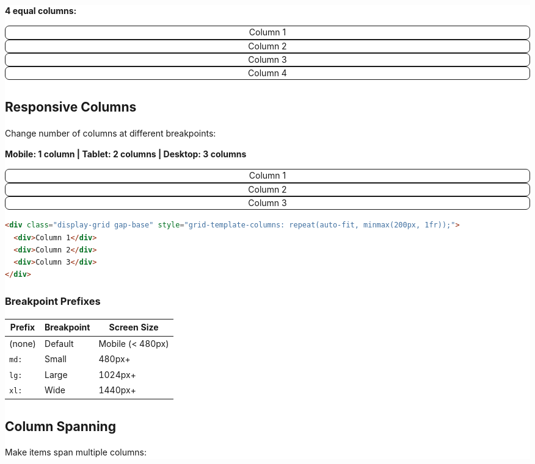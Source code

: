 **4 equal columns:**
<div class="display-grid gap-base margin-bottom-base" style="grid-template-columns: repeat(4, 1fr);">
  <div class="background-color-secondary padding-base border-color-default" style="border: 1px solid; border-radius: 0.5rem; text-align: center;">Column 1</div>
  <div class="background-color-secondary padding-base border-color-default" style="border: 1px solid; border-radius: 0.5rem; text-align: center;">Column 2</div>
  <div class="background-color-secondary padding-base border-color-default" style="border: 1px solid; border-radius: 0.5rem; text-align: center;">Column 3</div>
  <div class="background-color-secondary padding-base border-color-default" style="border: 1px solid; border-radius: 0.5rem; text-align: center;">Column 4</div>
</div>

## Responsive Columns

Change number of columns at different breakpoints:

**Mobile: 1 column | Tablet: 2 columns | Desktop: 3 columns**
<div class="display-grid gap-base margin-bottom-base" style="grid-template-columns: repeat(auto-fit, minmax(200px, 1fr));">
  <div class="background-color-secondary padding-base border-color-default" style="border: 1px solid; border-radius: 0.5rem; text-align: center;">Column 1</div>
  <div class="background-color-secondary padding-base border-color-default" style="border: 1px solid; border-radius: 0.5rem; text-align: center;">Column 2</div>
  <div class="background-color-secondary padding-base border-color-default" style="border: 1px solid; border-radius: 0.5rem; text-align: center;">Column 3</div>
</div>

```html
<div class="display-grid gap-base" style="grid-template-columns: repeat(auto-fit, minmax(200px, 1fr));">
  <div>Column 1</div>
  <div>Column 2</div>
  <div>Column 3</div>
</div>
```

### Breakpoint Prefixes

| Prefix | Breakpoint | Screen Size |
|--------|-----------|-------------|
| (none) | Default | Mobile (< 480px) |
| `md:` | Small | 480px+ |
| `lg:` | Large | 1024px+ |
| `xl:` | Wide | 1440px+ |

## Column Spanning

Make items span multiple columns:
